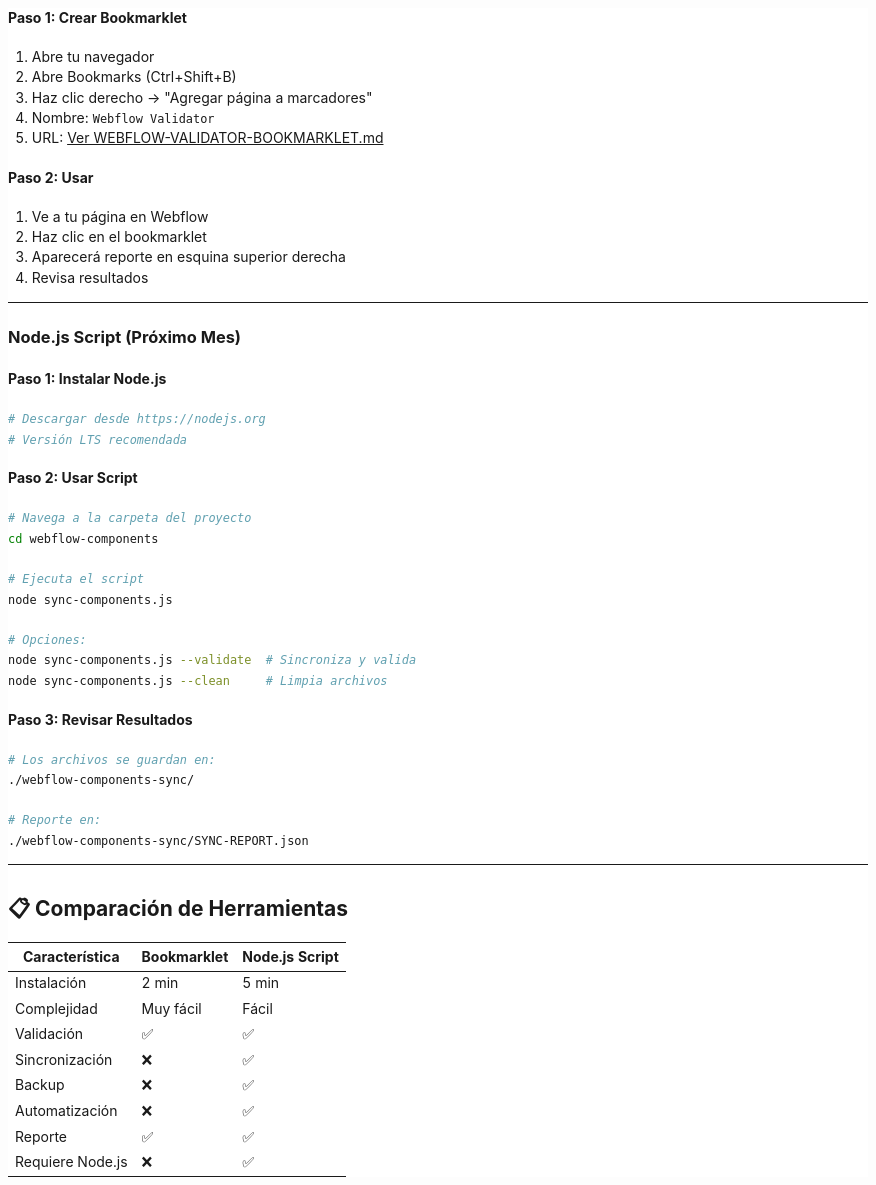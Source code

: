 #### Paso 1: Crear Bookmarklet
1. Abre tu navegador
2. Abre Bookmarks (Ctrl+Shift+B)
3. Haz clic derecho → "Agregar página a marcadores"
4. Nombre: `Webflow Validator`
5. URL: [Ver WEBFLOW-VALIDATOR-BOOKMARKLET.md](WEBFLOW-VALIDATOR-BOOKMARKLET.md)

#### Paso 2: Usar
1. Ve a tu página en Webflow
2. Haz clic en el bookmarklet
3. Aparecerá reporte en esquina superior derecha
4. Revisa resultados

---

### Node.js Script (Próximo Mes)

#### Paso 1: Instalar Node.js
```bash
# Descargar desde https://nodejs.org
# Versión LTS recomendada
```

#### Paso 2: Usar Script
```bash
# Navega a la carpeta del proyecto
cd webflow-components

# Ejecuta el script
node sync-components.js

# Opciones:
node sync-components.js --validate  # Sincroniza y valida
node sync-components.js --clean     # Limpia archivos
```

#### Paso 3: Revisar Resultados
```bash
# Los archivos se guardan en:
./webflow-components-sync/

# Reporte en:
./webflow-components-sync/SYNC-REPORT.json
```

---

## 📋 Comparación de Herramientas

| Característica | Bookmarklet | Node.js Script |
|---|---|---|
| Instalación | 2 min | 5 min |
| Complejidad | Muy fácil | Fácil |
| Validación | ✅ | ✅ |
| Sincronización | ❌ | ✅ |
| Backup | ❌ | ✅ |
| Automatización | ❌ | ✅ |
| Reporte | ✅ | ✅ |
| Requiere Node.js | ❌ | ✅ |